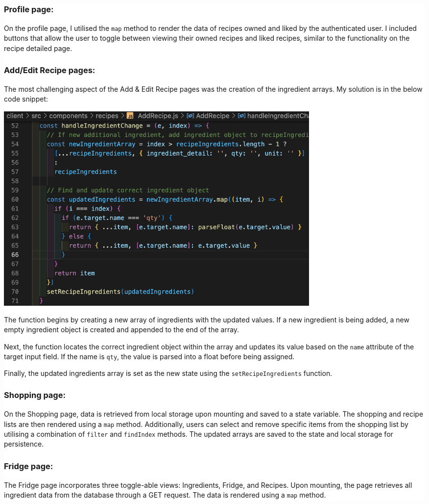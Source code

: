 ### Profile page:
On the profile page, I utilised the `map` method to render the data of recipes owned and liked by the authenticated user. I included buttons that allow the user to toggle between viewing their owned recipes and liked recipes, similar to the functionality on the recipe detailed page.

### Add/Edit Recipe pages:
The most challenging aspect of the Add & Edit Recipe pages was the creation of the ingredient arrays. My solution is in the below code snippet: 

![code7](client/src/images/code7.png)

The function begins by creating a new array of ingredients with the updated values. If a new ingredient is being added, a new empty ingredient object is created and appended to the end of the array.

Next, the function locates the correct ingredient object within the array and updates its value based on the `name` attribute of the target input field. If the name is `qty`, the value is parsed into a float before being assigned.

Finally, the updated ingredients array is set as the new state using the `setRecipeIngredients` function.

### Shopping page:
On the Shopping page, data is retrieved from local storage upon mounting and saved to a state variable. The shopping and recipe lists are then rendered using a `map` method. Additionally, users can select and remove specific items from the shopping list by utilising a combination of `filter` and `findIndex` methods. The updated arrays are saved to the state and local storage for persistence.

### Fridge page:
The Fridge page incorporates three toggle-able views: Ingredients, Fridge, and Recipes. Upon mounting, the page retrieves all ingredient data from the database through a GET request. The data is rendered using a `map` method. 
